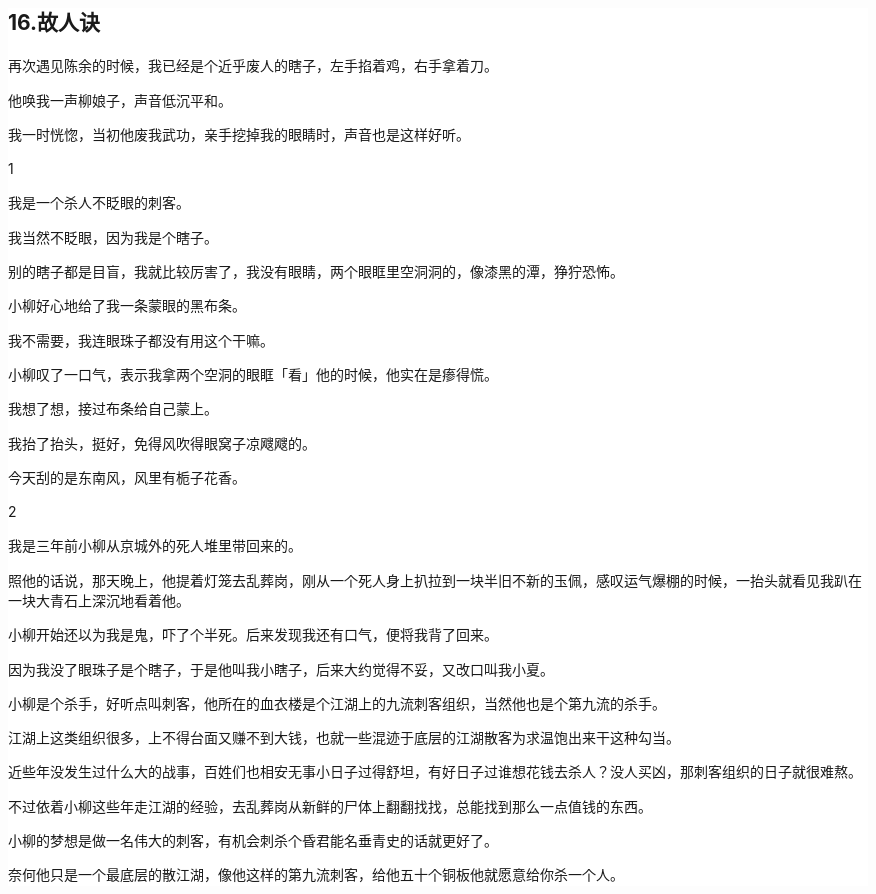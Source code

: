 ## 16.故人诀
再次遇见陈余的时候，我已经是个近乎废人的瞎子，左手掐着鸡，右手拿着刀。


他唤我一声柳娘子，声音低沉平和。


我一时恍惚，当初他废我武功，亲手挖掉我的眼睛时，声音也是这样好听。


1


我是一个杀人不眨眼的刺客。


我当然不眨眼，因为我是个瞎子。


别的瞎子都是目盲，我就比较厉害了，我没有眼睛，两个眼眶里空洞洞的，像漆黑的潭，狰狞恐怖。


小柳好心地给了我一条蒙眼的黑布条。


我不需要，我连眼珠子都没有用这个干嘛。


小柳叹了一口气，表示我拿两个空洞的眼眶「看」他的时候，他实在是瘆得慌。


我想了想，接过布条给自己蒙上。


我抬了抬头，挺好，免得风吹得眼窝子凉飕飕的。


今天刮的是东南风，风里有栀子花香。


2


我是三年前小柳从京城外的死人堆里带回来的。


照他的话说，那天晚上，他提着灯笼去乱葬岗，刚从一个死人身上扒拉到一块半旧不新的玉佩，感叹运气爆棚的时候，一抬头就看见我趴在一块大青石上深沉地看着他。


小柳开始还以为我是鬼，吓了个半死。后来发现我还有口气，便将我背了回来。


因为我没了眼珠子是个瞎子，于是他叫我小瞎子，后来大约觉得不妥，又改口叫我小夏。


小柳是个杀手，好听点叫刺客，他所在的血衣楼是个江湖上的九流刺客组织，当然他也是个第九流的杀手。


江湖上这类组织很多，上不得台面又赚不到大钱，也就一些混迹于底层的江湖散客为求温饱出来干这种勾当。


近些年没发生过什么大的战事，百姓们也相安无事小日子过得舒坦，有好日子过谁想花钱去杀人？没人买凶，那刺客组织的日子就很难熬。


不过依着小柳这些年走江湖的经验，去乱葬岗从新鲜的尸体上翻翻找找，总能找到那么一点值钱的东西。


小柳的梦想是做一名伟大的刺客，有机会刺杀个昏君能名垂青史的话就更好了。


奈何他只是一个最底层的散江湖，像他这样的第九流刺客，给他五十个铜板他就愿意给你杀一个人。
